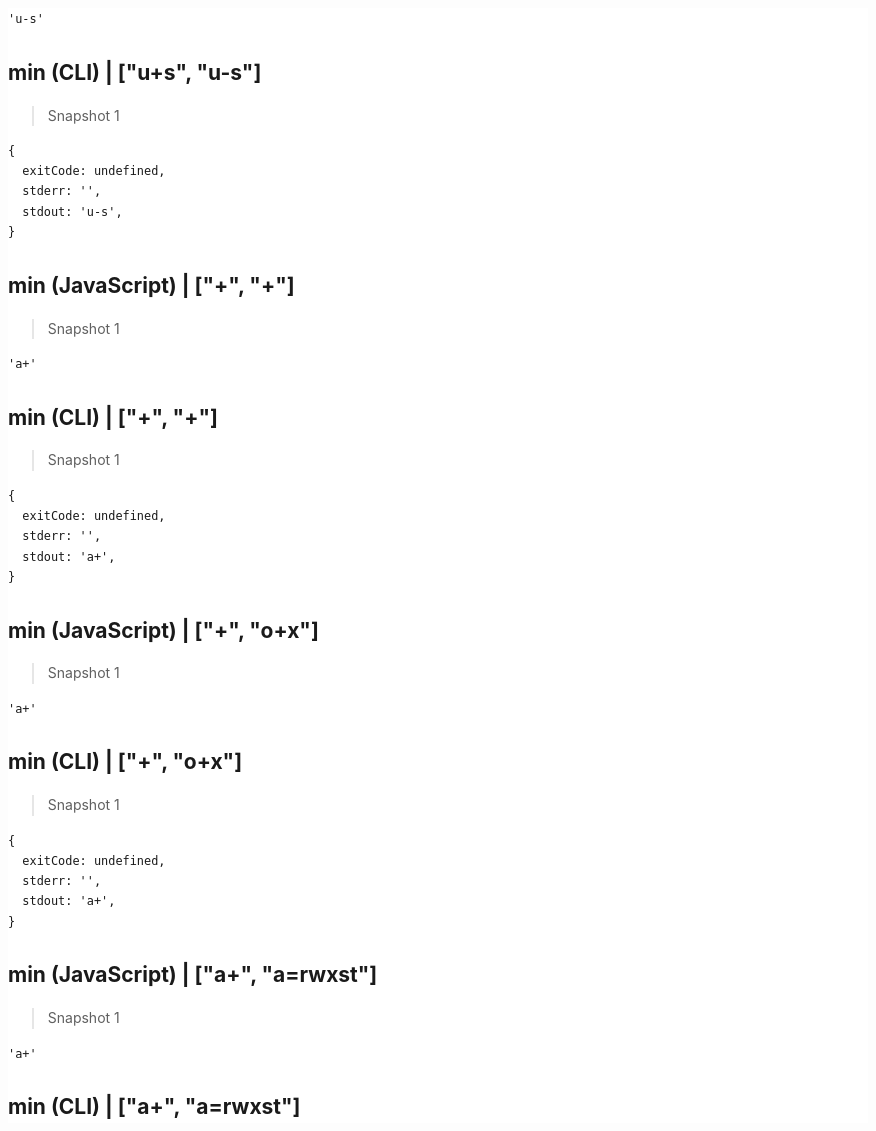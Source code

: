     'u-s'

## min (CLI) | ["u+s", "u-s"]

> Snapshot 1

    {
      exitCode: undefined,
      stderr: '',
      stdout: 'u-s',
    }

## min (JavaScript) | ["+", "+"]

> Snapshot 1

    'a+'

## min (CLI) | ["+", "+"]

> Snapshot 1

    {
      exitCode: undefined,
      stderr: '',
      stdout: 'a+',
    }

## min (JavaScript) | ["+", "o+x"]

> Snapshot 1

    'a+'

## min (CLI) | ["+", "o+x"]

> Snapshot 1

    {
      exitCode: undefined,
      stderr: '',
      stdout: 'a+',
    }

## min (JavaScript) | ["a+", "a=rwxst"]

> Snapshot 1

    'a+'

## min (CLI) | ["a+", "a=rwxst"]
